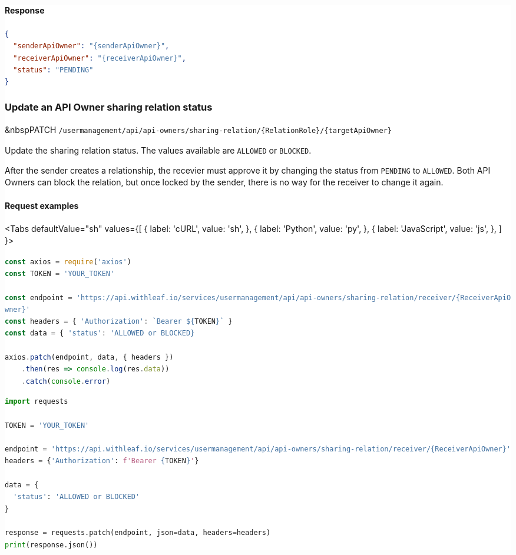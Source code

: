   </TabItem>
</Tabs>

#### Response

```json
{
  "senderApiOwner": "{senderApiOwner}",
  "receiverApiOwner": "{receiverApiOwner}",
  "status": "PENDING"
}
```

### Update an API Owner sharing relation status
&nbsp<span class="badge badge--warning">PATCH</span> `/usermanagement/api/api-owners/sharing-relation/{RelationRole}/{targetApiOwner}`

Update the sharing relation status. The values available are `ALLOWED` or `BLOCKED`.

After the sender creates a relationship, the recevier must approve it by changing the status from `PENDING` to `ALLOWED`.
Both API Owners can block the relation, but once locked by the sender, there is no way for the receiver to change it again.

#### Request examples

<Tabs
  defaultValue="sh"
  values={[
    { label: 'cURL', value: 'sh', },
    { label: 'Python', value: 'py', },
    { label: 'JavaScript', value: 'js', },
  ]
}>
  <TabItem value="js">

  ```js
  const axios = require('axios')
  const TOKEN = 'YOUR_TOKEN'

  const endpoint = 'https://api.withleaf.io/services/usermanagement/api/api-owners/sharing-relation/receiver/{ReceiverApiOwner}'
  const headers = { 'Authorization': `Bearer ${TOKEN}` }
  const data = { 'status': 'ALLOWED or BLOCKED}

  axios.patch(endpoint, data, { headers })
      .then(res => console.log(res.data))
      .catch(console.error)
  ```

  </TabItem>
  <TabItem value="py">

  ```py
  import requests

  TOKEN = 'YOUR_TOKEN'

  endpoint = 'https://api.withleaf.io/services/usermanagement/api/api-owners/sharing-relation/receiver/{ReceiverApiOwner}'
  headers = {'Authorization': f'Bearer {TOKEN}'}

  data = {
    'status': 'ALLOWED or BLOCKED'
  }

  response = requests.patch(endpoint, json=data, headers=headers)
  print(response.json())
  ```